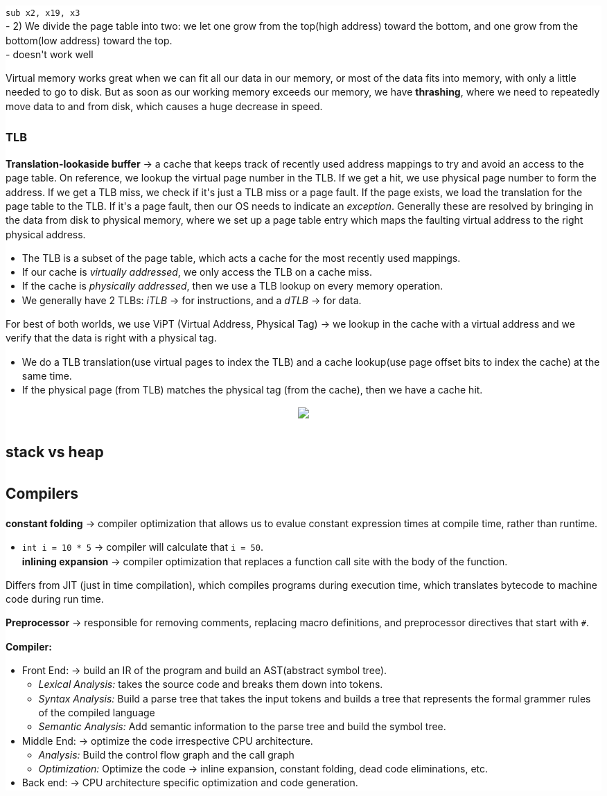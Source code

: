 ```sub x2, x19, x3```  
    - 2) We divide the page table into two: we let one grow from the top(high address) toward the bottom, and one grow from the bottom(low address) toward the top.  
      - doesn't work well  
  
Virtual memory works great when we can fit all our data in our memory, or most of the data fits into memory, with only a little needed to go to disk. But as soon as our working memory exceeds our memory, we have **thrashing**, where we need to repeatedly move data to and from disk, which causes a huge decrease in speed.

### TLB  
**Translation-lookaside buffer** $\to$ a cache that keeps track of recently used address mappings to try and avoid an access to the page table. On reference, we lookup the virtual page number in the TLB. If we get a hit, we use physical page number to form the address. If we get a TLB miss, we check if it's just a TLB miss or a page fault. If the page exists, we load the translation for the page table to the TLB. If it's a page fault, then our OS needs to indicate an *exception*. Generally these are resolved by bringing in the data from disk to physical memory, where we set up a page table entry which maps the faulting virtual address to the right physical address.
  - The TLB is a subset of the page table, which acts a cache for the most recently used mappings.
  - If our cache is *virtually addressed*, we only access the TLB on a cache miss.
  - If the cache is *physically addressed*, then we use a TLB lookup on every memory operation.
  - We generally have 2 TLBs: *iTLB* $\to$ for instructions, and a *dTLB* $\to$ for data.

 For best of both worlds, we use ViPT (Virtual Address, Physical Tag) $\to$ we lookup in the cache with a virtual address and we verify that the data is right with a physical tag.
  - We do a TLB translation(use virtual pages to index the TLB) and a cache lookup(use page offset bits to index the cache) at the same time.
  - If the physical page (from TLB) matches the physical tag (from the cache), then we have a cache hit.
  


<p align="center">
  <img src="/images/cse120/TLB_diagram.png" width = "90%">
</p>


## stack vs heap

## Compilers

**constant folding** $\to$ compiler optimization that allows us to evalue constant expression times at compile time, rather than runtime.
  - ```int i = 10 * 5``` $\to$ compiler will calculate that ```i = 50```.  
**inlining expansion** $\to$ compiler optimization that replaces a function call site with the body of the function.

Differs from JIT (just in time compilation), which compiles programs during execution time, which translates bytecode to machine code during run time.

**Preprocessor** $\to$ responsible for removing comments, replacing macro definitions, and preprocessor directives that start with ```#```.

**Compiler:**
  - Front End: $\to$ build an IR of the program and build an AST(abstract symbol tree).
    - *Lexical Analysis:* takes the source code and breaks them down into tokens.
    - *Syntax Analysis:* Build a parse tree that takes the input tokens and builds a tree that represents the formal grammer rules of the compiled language
    - *Semantic Analysis:* Add semantic information to the parse tree and build the symbol tree. 
  - Middle End: $\to$ optimize the code irrespective CPU architecture.
    - *Analysis:* Build the control flow graph and the call graph
    - *Optimization:* Optimize the code $\to$ inline expansion, constant folding, dead code eliminations, etc. 
  - Back end: $\to$ CPU architecture specific optimization and code generation.
```